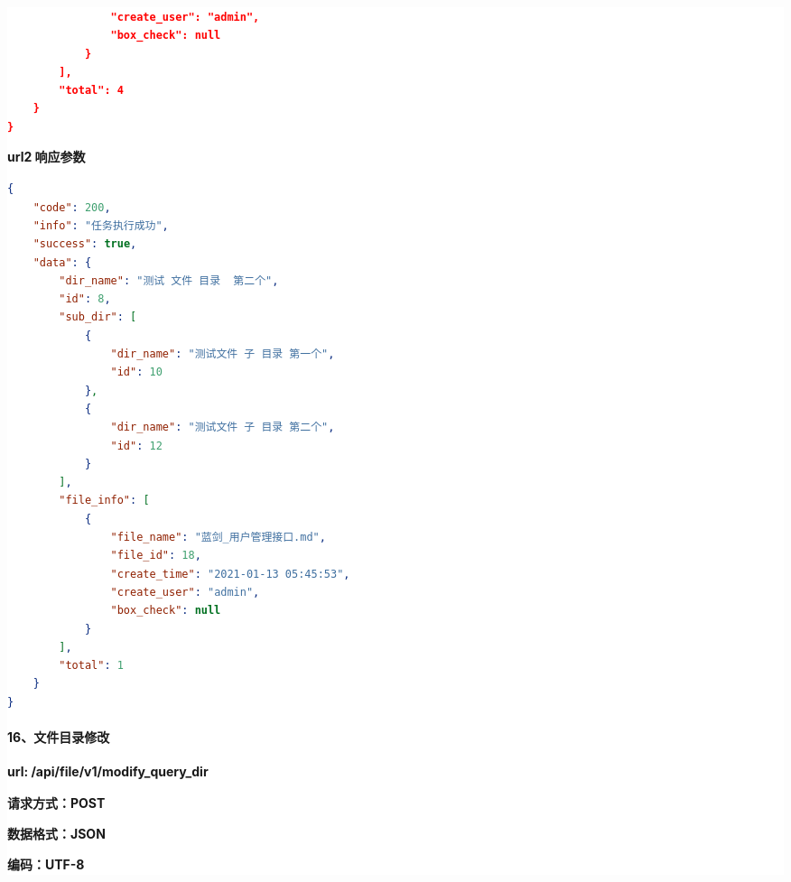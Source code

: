 ~~~json
                "create_user": "admin",
                "box_check": null
            }
        ],
        "total": 4
    }
}
~~~

**url2   响应参数**

~~~~json
{
    "code": 200,
    "info": "任务执行成功",
    "success": true,
    "data": {
        "dir_name": "测试 文件 目录  第二个",
        "id": 8,
        "sub_dir": [
            {
                "dir_name": "测试文件 子 目录 第一个",
                "id": 10
            },
            {
                "dir_name": "测试文件 子 目录 第二个",
                "id": 12
            }
        ],
        "file_info": [
            {
                "file_name": "蓝剑_用户管理接口.md",
                "file_id": 18,
                "create_time": "2021-01-13 05:45:53",
                "create_user": "admin",
                "box_check": null
            }
        ],
        "total": 1
    }
}
~~~~



#### 16、文件目录修改

**url:  /api/file/v1/modify_query_dir**

**请求方式：POST**

**数据格式：JSON**

**编码：UTF-8**
